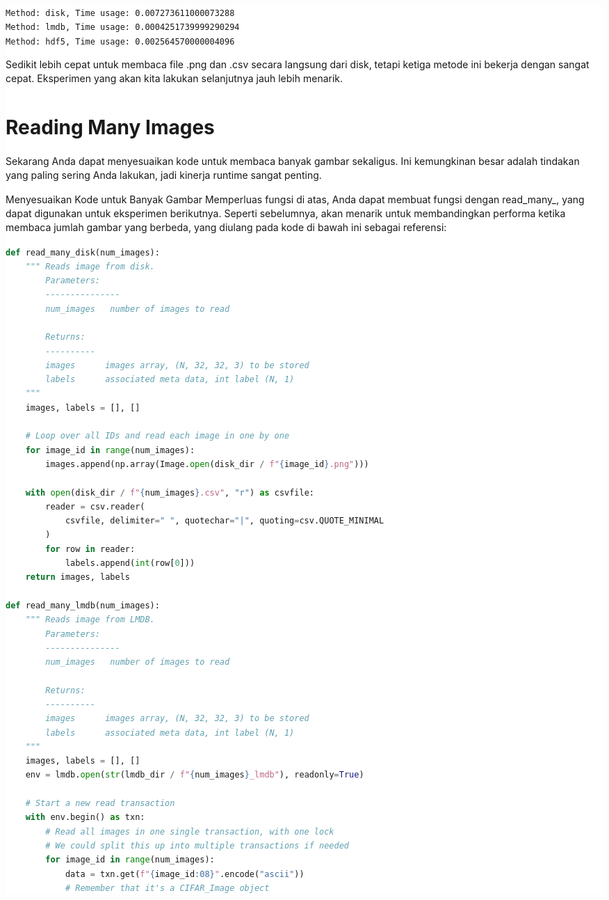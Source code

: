     Method: disk, Time usage: 0.007273611000073288
    Method: lmdb, Time usage: 0.0004251739999290294
    Method: hdf5, Time usage: 0.002564570000004096


Sedikit lebih cepat untuk membaca file .png dan .csv secara langsung dari disk, tetapi ketiga metode ini bekerja dengan sangat cepat. Eksperimen yang akan kita lakukan selanjutnya jauh lebih menarik.

# Reading Many Images
Sekarang Anda dapat menyesuaikan kode untuk membaca banyak gambar sekaligus. Ini kemungkinan besar adalah tindakan yang paling sering Anda lakukan, jadi kinerja runtime sangat penting.

Menyesuaikan Kode untuk Banyak Gambar
Memperluas fungsi di atas, Anda dapat membuat fungsi dengan read_many_, yang dapat digunakan untuk eksperimen berikutnya. Seperti sebelumnya, akan menarik untuk membandingkan performa ketika membaca jumlah gambar yang berbeda, yang diulang pada kode di bawah ini sebagai referensi:


```python
def read_many_disk(num_images):
    """ Reads image from disk.
        Parameters:
        ---------------
        num_images   number of images to read

        Returns:
        ----------
        images      images array, (N, 32, 32, 3) to be stored
        labels      associated meta data, int label (N, 1)
    """
    images, labels = [], []

    # Loop over all IDs and read each image in one by one
    for image_id in range(num_images):
        images.append(np.array(Image.open(disk_dir / f"{image_id}.png")))

    with open(disk_dir / f"{num_images}.csv", "r") as csvfile:
        reader = csv.reader(
            csvfile, delimiter=" ", quotechar="|", quoting=csv.QUOTE_MINIMAL
        )
        for row in reader:
            labels.append(int(row[0]))
    return images, labels

def read_many_lmdb(num_images):
    """ Reads image from LMDB.
        Parameters:
        ---------------
        num_images   number of images to read

        Returns:
        ----------
        images      images array, (N, 32, 32, 3) to be stored
        labels      associated meta data, int label (N, 1)
    """
    images, labels = [], []
    env = lmdb.open(str(lmdb_dir / f"{num_images}_lmdb"), readonly=True)

    # Start a new read transaction
    with env.begin() as txn:
        # Read all images in one single transaction, with one lock
        # We could split this up into multiple transactions if needed
        for image_id in range(num_images):
            data = txn.get(f"{image_id:08}".encode("ascii"))
            # Remember that it's a CIFAR_Image object
```